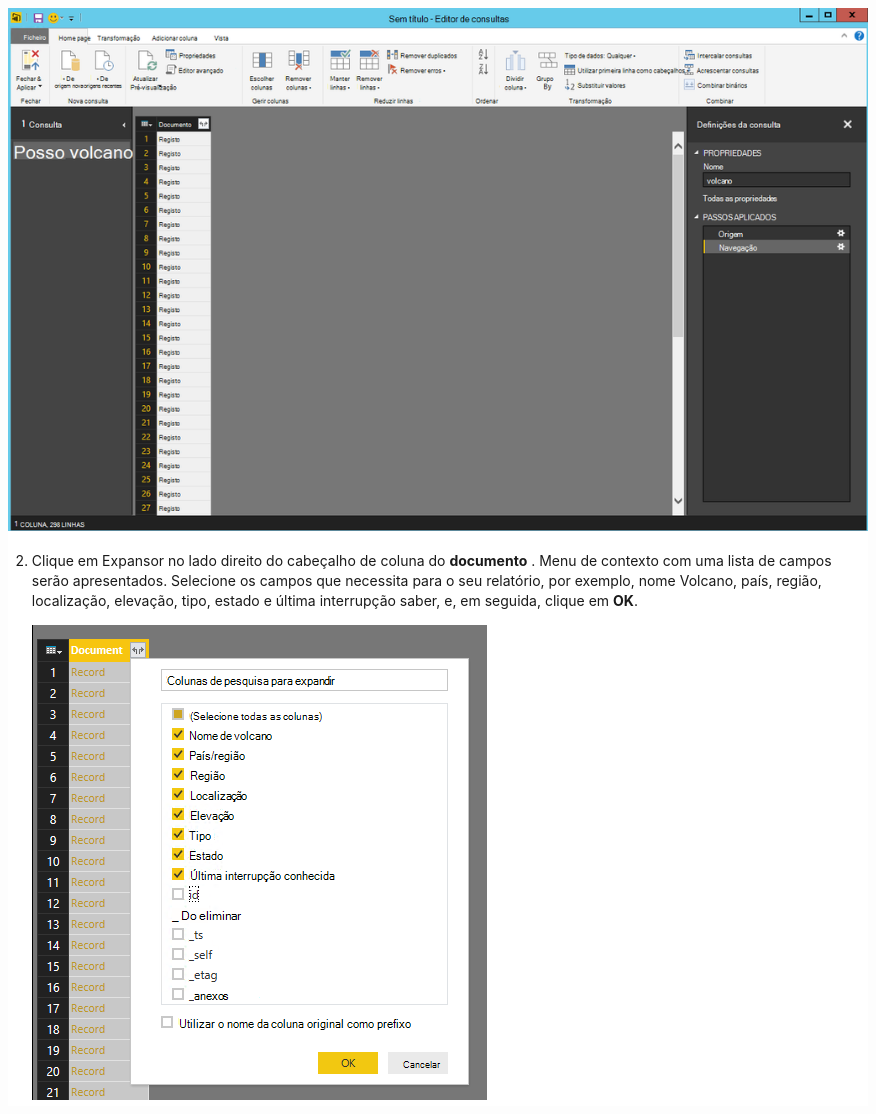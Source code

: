 ![Editor de consultas de ambiente de trabalho do Power BI](./media/documentdb-powerbi-visualize/power_bi_connector_pbiqueryeditor.png)

2. Clique em Expansor no lado direito do cabeçalho de coluna do **documento** .  Menu de contexto com uma lista de campos serão apresentados.  Selecione os campos que necessita para o seu relatório, por exemplo, nome Volcano, país, região, localização, elevação, tipo, estado e última interrupção saber, e, em seguida, clique em **OK**.

    ![Power tutorial de BI para o conector de DocumentDB Power BI - expandir documentos](./media/documentdb-powerbi-visualize/power_bi_connector_pbiqueryeditorexpander.png)

